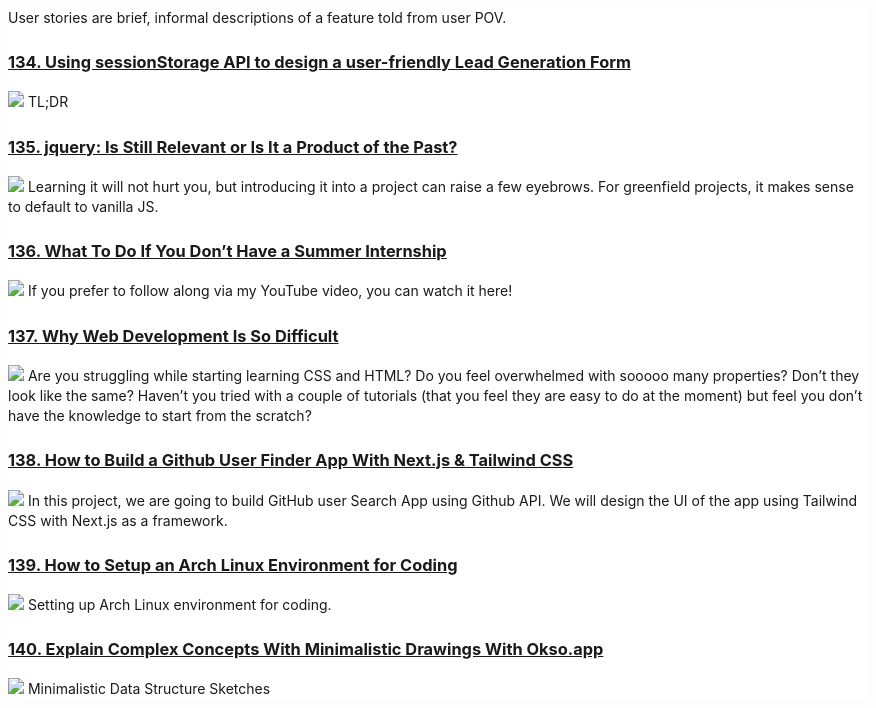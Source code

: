 User stories are brief, informal descriptions of a feature told from user POV.

### [134. Using sessionStorage API to design a user-friendly Lead Generation Form](https://hackernoon.com/using-sessionstorage-api-to-design-a-user-friendly-lead-generation-form-xn5g3y92)
![](https://cdn.filestackcontent.com/uK8dv8mbR0iEnFcDTyqI)
TL;DR

### [135. jquery: Is Still Relevant or Is It a Product of the Past?](https://hackernoon.com/jquery-is-still-relevant-or-is-it-a-product-of-the-past)
![](https://cdn.hackernoon.com/images/cPKBkmirofPe9l3sgbPBAqdKwGF3-9h92do7.jpeg)
Learning it will not hurt you, but introducing it into a project can raise a few eyebrows. For greenfield projects, it makes sense to default to vanilla JS. 

### [136. What To Do If You Don’t Have a Summer Internship](https://hackernoon.com/what-to-do-if-you-dont-have-a-summer-internship-zi6w3ys6)
![](https://cdn.hackernoon.com/drafts/lqhp3yzq.png)
If you prefer to follow along via my YouTube video, you can watch it here!

### [137. Why Web Development Is So Difficult](https://hackernoon.com/why-web-development-is-so-difficult-0h373wn8)
![](https://cdn.hackernoon.com/drafts/tdu93v4g.png)
Are you struggling while starting learning CSS and HTML? Do you feel overwhelmed with sooooo many properties? Don’t they look like the same? Haven’t you tried with a couple of tutorials (that you feel they are easy to do at the moment) but feel you don’t have the knowledge to start from the scratch? 

### [138. How to Build a Github User Finder App With Next.js & Tailwind CSS](https://hackernoon.com/how-to-build-a-github-user-finder-app-with-nextjs-and-tailwind-css)
![](https://cdn.hackernoon.com/images/Y0kXG115Z7VorP4rguIGxwn3FoD3-gh93mx7.jpeg)
In this project, we are going to build GitHub user Search App using Github API. We will design the UI of the app using Tailwind CSS with Next.js as a framework.

### [139. How to Setup an Arch Linux Environment for Coding](https://hackernoon.com/how-to-setup-an-arch-linux-environment-for-coding)
![](https://cdn.hackernoon.com/images/fJowWHavL0XT8jKc2lCn9VB199e2-t093rhk.jpeg)
Setting up Arch Linux environment for coding.

### [140. Explain Complex Concepts With Minimalistic Drawings With Okso.app](https://hackernoon.com/explain-complex-concepts-with-minimalistic-drawings-with-oksoapp)
![](https://cdn.hackernoon.com/images/hkBZtu6tTdTc6vjV74oOnoegICk1-x5a3sah.png)
Minimalistic Data Structure Sketches
